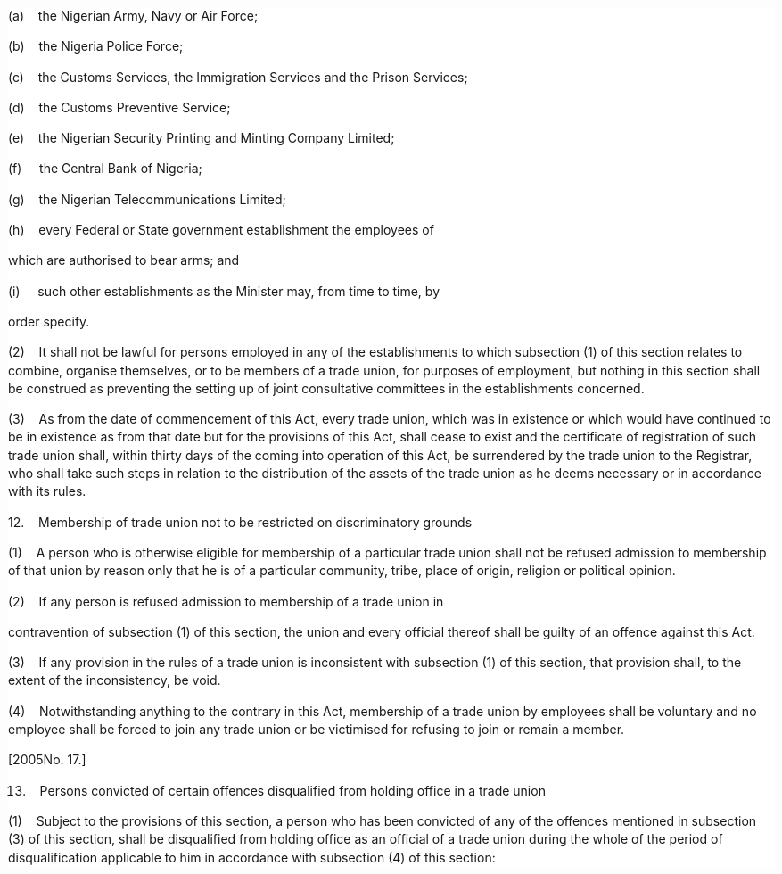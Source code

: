 (a)    the Nigerian Army, Navy or Air Force;

(b)    the Nigeria Police Force;

(c)    the Customs Services, the Immigration Services and the Prison Services;

(d)    the Customs Preventive Service;

(e)    the Nigerian Security Printing and Minting Company Limited;

(f)     the Central Bank of Nigeria;

(g)    the Nigerian Telecommunications Limited;

(h)    every Federal or State government establishment the employees of

which are authorised to bear arms; and

(i)     such other establishments as the Minister may, from time to time, by

order specify.

(2)    It shall not be lawful for persons employed in any of the establishments to which subsection (1) of this section relates to combine, organise themselves, or to be members of a trade union, for purposes of employment, but nothing in this section shall be construed as preventing the setting up of joint consultative committees in the establishments concerned.

(3)    As from the date of commencement of this Act, every trade union, which was in existence or which would have continued to be in existence as from that date but for the provisions of this Act, shall cease to exist and the certificate of registration of such trade union shall, within thirty days of the coming into operation of this Act, be surrendered by the trade union to the Registrar, who shall take such steps in relation to the distribution of the assets of the trade union as he deems necessary or in accordance with its rules.

12.    Membership of trade union not to be restricted on discriminatory grounds

(1)    A person who is otherwise eligible for membership of a particular trade union shall not be refused admission to membership of that union by reason only that he is of a particular community, tribe, place of origin, religion or political opinion.

(2)    If any person is refused admission to membership of a trade union in

contravention of subsection (1) of this section, the union and every official thereof shall be guilty of an offence against this Act.

(3)    If any provision in the rules of a trade union is inconsistent with subsection (1) of this section, that provision shall, to the extent of the inconsistency, be void.

(4)    Notwithstanding anything to the contrary in this Act, membership of a trade union by employees shall be voluntary and no employee shall be forced to join any trade union or be victimised for refusing to join or remain a member.

[2005No. 17.]

13.    Persons convicted of certain offences disqualified from holding office in a trade union

(1)    Subject to the provisions of this section, a person who has been convicted of any of the offences mentioned in subsection (3) of this section, shall be disqualified from holding office as an official of a trade union during the whole of the period of disqualification applicable to him in accordance with subsection (4) of this section:
